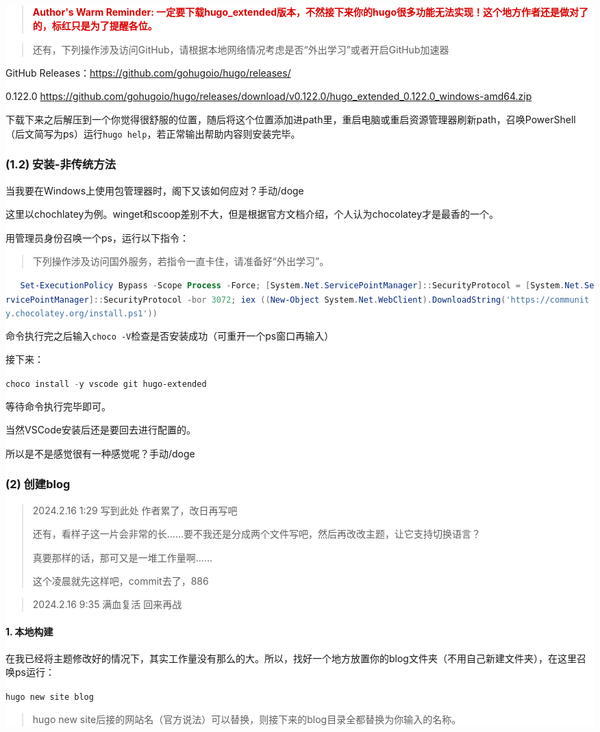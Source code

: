    > **<font color="#dd00000">Author's Warm Reminder: 一定要下载hugo_extended版本，不然接下来你的hugo很多功能无法实现！这个地方作者还是做对了的，标红只是为了提醒各位。</font>**
   
   > 还有，下列操作涉及访问GitHub，请根据本地网络情况考虑是否“外出学习”或者开启GitHub加速器
   
   GitHub Releases：https://github.com/gohugoio/hugo/releases/

   0.122.0 https://github.com/gohugoio/hugo/releases/download/v0.122.0/hugo_extended_0.122.0_windows-amd64.zip

   下载下来之后解压到一个你觉得很舒服的位置，随后将这个位置添加进path里，重启电脑或重启资源管理器刷新path，召唤PowerShell（后文简写为ps）运行`hugo help`，若正常输出帮助内容则安装完毕。

### (1.2) 安装-非传统方法

   当我要在Windows上使用包管理器时，阁下又该如何应对？手动/doge

   这里以chochlatey为例。winget和scoop差别不大，但是根据官方文档介绍，个人认为chocolatey才是最香的一个。

   用管理员身份召唤一个ps，运行以下指令：

   > 下列操作涉及访问国外服务，若指令一直卡住，请准备好“外出学习”。

   ```powershell
      Set-ExecutionPolicy Bypass -Scope Process -Force; [System.Net.ServicePointManager]::SecurityProtocol = [System.Net.ServicePointManager]::SecurityProtocol -bor 3072; iex ((New-Object System.Net.WebClient).DownloadString('https://community.chocolatey.org/install.ps1'))
   ```

   命令执行完之后输入`choco -V`检查是否安装成功（可重开一个ps窗口再输入）

   接下来：
   ```powershell
   choco install -y vscode git hugo-extended
   ```

   等待命令执行完毕即可。

   当然VSCode安装后还是要回去进行配置的。

   所以是不是感觉很有一种感觉呢？手动/doge

### (2) 创建blog

   > 2024.2.16 1:29 写到此处 作者累了，改日再写吧
   > 
   > 还有，看样子这一片会非常的长……要不我还是分成两个文件写吧，然后再改改主题，让它支持切换语言？
   > 
   > 真要那样的话，那可又是一堆工作量啊……
   > 
   > 这个凌晨就先这样吧，commit去了，886

   > 2024.2.16 9:35 满血复活 回来再战

#### 1. 本地构建

   在我已经将主题修改好的情况下，其实工作量没有那么的大。所以，找好一个地方放置你的blog文件夹（不用自己新建文件夹），在这里召唤ps运行：
   ```powershell
   hugo new site blog
   ```
   > hugo new site后接的网站名（官方说法）可以替换，则接下来的blog目录全都替换为你输入的名称。
